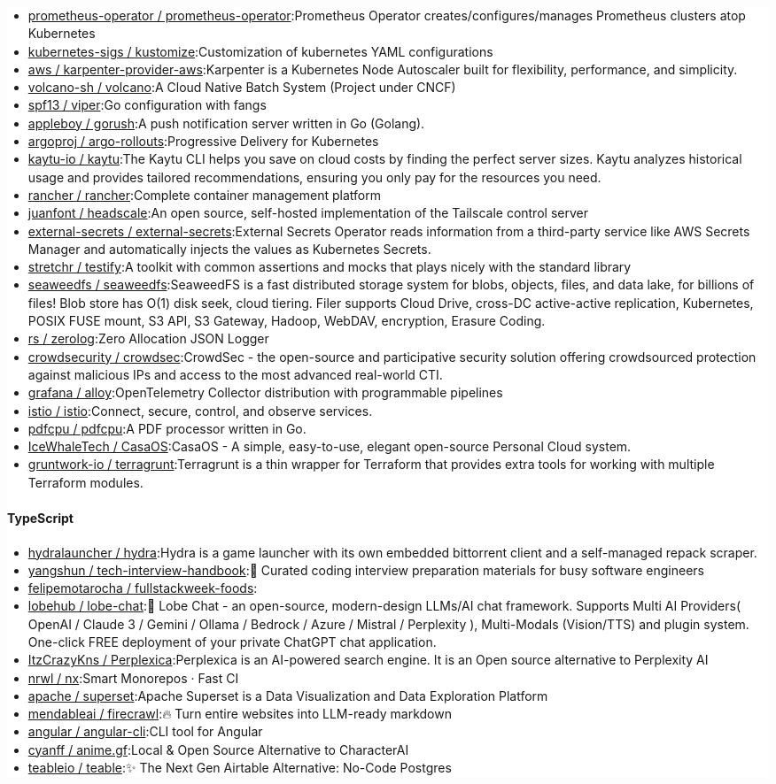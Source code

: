 * [prometheus-operator / prometheus-operator](https://github.com/prometheus-operator/prometheus-operator):Prometheus Operator creates/configures/manages Prometheus clusters atop Kubernetes
* [kubernetes-sigs / kustomize](https://github.com/kubernetes-sigs/kustomize):Customization of kubernetes YAML configurations
* [aws / karpenter-provider-aws](https://github.com/aws/karpenter-provider-aws):Karpenter is a Kubernetes Node Autoscaler built for flexibility, performance, and simplicity.
* [volcano-sh / volcano](https://github.com/volcano-sh/volcano):A Cloud Native Batch System (Project under CNCF)
* [spf13 / viper](https://github.com/spf13/viper):Go configuration with fangs
* [appleboy / gorush](https://github.com/appleboy/gorush):A push notification server written in Go (Golang).
* [argoproj / argo-rollouts](https://github.com/argoproj/argo-rollouts):Progressive Delivery for Kubernetes
* [kaytu-io / kaytu](https://github.com/kaytu-io/kaytu):The Kaytu CLI helps you save on cloud costs by finding the perfect server sizes. Kaytu analyzes historical usage and provides tailored recommendations, ensuring you only pay for the resources you need.
* [rancher / rancher](https://github.com/rancher/rancher):Complete container management platform
* [juanfont / headscale](https://github.com/juanfont/headscale):An open source, self-hosted implementation of the Tailscale control server
* [external-secrets / external-secrets](https://github.com/external-secrets/external-secrets):External Secrets Operator reads information from a third-party service like AWS Secrets Manager and automatically injects the values as Kubernetes Secrets.
* [stretchr / testify](https://github.com/stretchr/testify):A toolkit with common assertions and mocks that plays nicely with the standard library
* [seaweedfs / seaweedfs](https://github.com/seaweedfs/seaweedfs):SeaweedFS is a fast distributed storage system for blobs, objects, files, and data lake, for billions of files! Blob store has O(1) disk seek, cloud tiering. Filer supports Cloud Drive, cross-DC active-active replication, Kubernetes, POSIX FUSE mount, S3 API, S3 Gateway, Hadoop, WebDAV, encryption, Erasure Coding.
* [rs / zerolog](https://github.com/rs/zerolog):Zero Allocation JSON Logger
* [crowdsecurity / crowdsec](https://github.com/crowdsecurity/crowdsec):CrowdSec - the open-source and participative security solution offering crowdsourced protection against malicious IPs and access to the most advanced real-world CTI.
* [grafana / alloy](https://github.com/grafana/alloy):OpenTelemetry Collector distribution with programmable pipelines
* [istio / istio](https://github.com/istio/istio):Connect, secure, control, and observe services.
* [pdfcpu / pdfcpu](https://github.com/pdfcpu/pdfcpu):A PDF processor written in Go.
* [IceWhaleTech / CasaOS](https://github.com/IceWhaleTech/CasaOS):CasaOS - A simple, easy-to-use, elegant open-source Personal Cloud system.
* [gruntwork-io / terragrunt](https://github.com/gruntwork-io/terragrunt):Terragrunt is a thin wrapper for Terraform that provides extra tools for working with multiple Terraform modules.

#### TypeScript
* [hydralauncher / hydra](https://github.com/hydralauncher/hydra):Hydra is a game launcher with its own embedded bittorrent client and a self-managed repack scraper.
* [yangshun / tech-interview-handbook](https://github.com/yangshun/tech-interview-handbook):💯 Curated coding interview preparation materials for busy software engineers
* [felipemotarocha / fullstackweek-foods](https://github.com/felipemotarocha/fullstackweek-foods):
* [lobehub / lobe-chat](https://github.com/lobehub/lobe-chat):🤯 Lobe Chat - an open-source, modern-design LLMs/AI chat framework. Supports Multi AI Providers( OpenAI / Claude 3 / Gemini / Ollama / Bedrock / Azure / Mistral / Perplexity ), Multi-Modals (Vision/TTS) and plugin system. One-click FREE deployment of your private ChatGPT chat application.
* [ItzCrazyKns / Perplexica](https://github.com/ItzCrazyKns/Perplexica):Perplexica is an AI-powered search engine. It is an Open source alternative to Perplexity AI
* [nrwl / nx](https://github.com/nrwl/nx):Smart Monorepos · Fast CI
* [apache / superset](https://github.com/apache/superset):Apache Superset is a Data Visualization and Data Exploration Platform
* [mendableai / firecrawl](https://github.com/mendableai/firecrawl):🔥 Turn entire websites into LLM-ready markdown
* [angular / angular-cli](https://github.com/angular/angular-cli):CLI tool for Angular
* [cyanff / anime.gf](https://github.com/cyanff/anime.gf):Local & Open Source Alternative to CharacterAI
* [teableio / teable](https://github.com/teableio/teable):✨ The Next Gen Airtable Alternative: No-Code Postgres